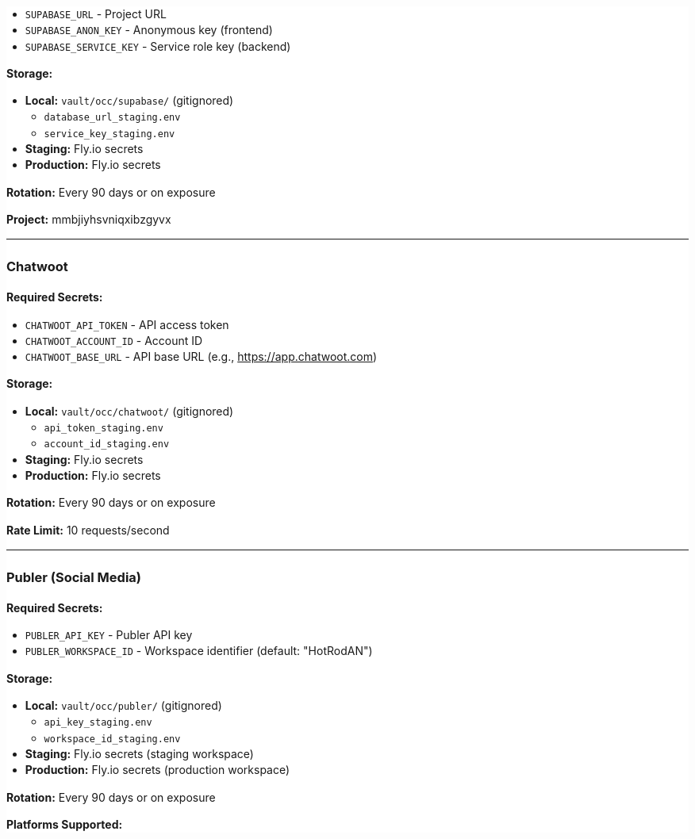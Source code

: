 - `SUPABASE_URL` - Project URL
- `SUPABASE_ANON_KEY` - Anonymous key (frontend)
- `SUPABASE_SERVICE_KEY` - Service role key (backend)

**Storage:**

- **Local:** `vault/occ/supabase/` (gitignored)
  - `database_url_staging.env`
  - `service_key_staging.env`
- **Staging:** Fly.io secrets
- **Production:** Fly.io secrets

**Rotation:** Every 90 days or on exposure

**Project:** mmbjiyhsvniqxibzgyvx

---

### Chatwoot

**Required Secrets:**

- `CHATWOOT_API_TOKEN` - API access token
- `CHATWOOT_ACCOUNT_ID` - Account ID
- `CHATWOOT_BASE_URL` - API base URL (e.g., https://app.chatwoot.com)

**Storage:**

- **Local:** `vault/occ/chatwoot/` (gitignored)
  - `api_token_staging.env`
  - `account_id_staging.env`
- **Staging:** Fly.io secrets
- **Production:** Fly.io secrets

**Rotation:** Every 90 days or on exposure

**Rate Limit:** 10 requests/second

---

### Publer (Social Media)

**Required Secrets:**

- `PUBLER_API_KEY` - Publer API key
- `PUBLER_WORKSPACE_ID` - Workspace identifier (default: "HotRodAN")

**Storage:**

- **Local:** `vault/occ/publer/` (gitignored)
  - `api_key_staging.env`
  - `workspace_id_staging.env`
- **Staging:** Fly.io secrets (staging workspace)
- **Production:** Fly.io secrets (production workspace)

**Rotation:** Every 90 days or on exposure

**Platforms Supported:**
